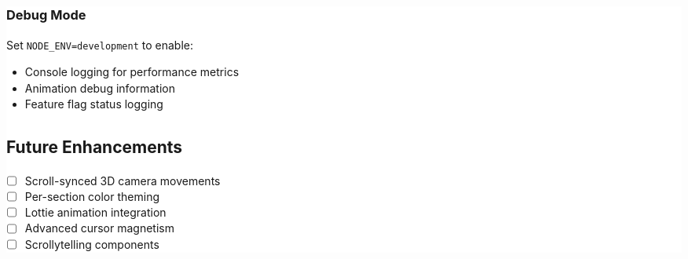 ### Debug Mode

Set `NODE_ENV=development` to enable:
- Console logging for performance metrics
- Animation debug information
- Feature flag status logging

## Future Enhancements

- [ ] Scroll-synced 3D camera movements
- [ ] Per-section color theming
- [ ] Lottie animation integration
- [ ] Advanced cursor magnetism
- [ ] Scrollytelling components